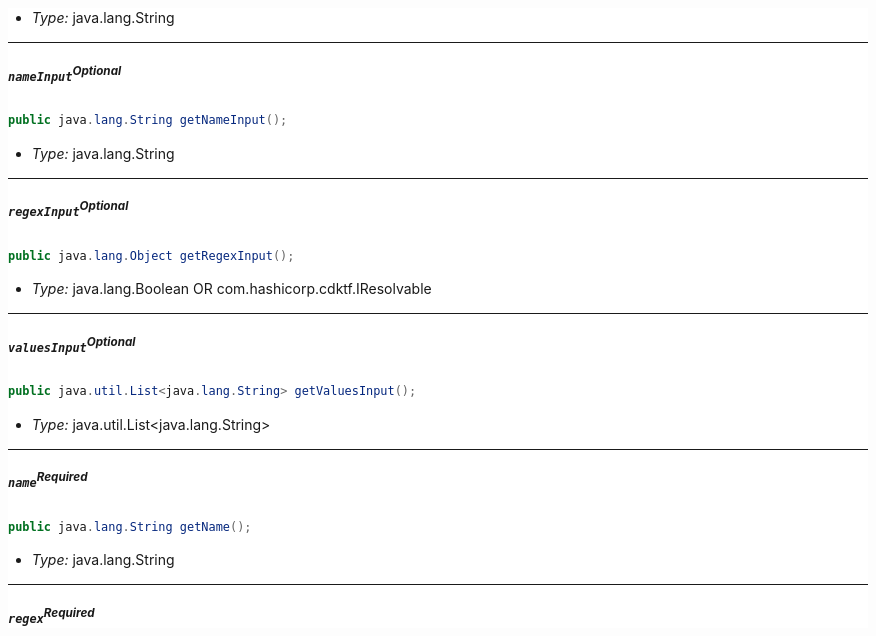 - *Type:* java.lang.String

---

##### `nameInput`<sup>Optional</sup> <a name="nameInput" id="rhizo-co-terraform-provider-oci.dataOciOpensearchOpensearchClusters.DataOciOpensearchOpensearchClustersFilterOutputReference.property.nameInput"></a>

```java
public java.lang.String getNameInput();
```

- *Type:* java.lang.String

---

##### `regexInput`<sup>Optional</sup> <a name="regexInput" id="rhizo-co-terraform-provider-oci.dataOciOpensearchOpensearchClusters.DataOciOpensearchOpensearchClustersFilterOutputReference.property.regexInput"></a>

```java
public java.lang.Object getRegexInput();
```

- *Type:* java.lang.Boolean OR com.hashicorp.cdktf.IResolvable

---

##### `valuesInput`<sup>Optional</sup> <a name="valuesInput" id="rhizo-co-terraform-provider-oci.dataOciOpensearchOpensearchClusters.DataOciOpensearchOpensearchClustersFilterOutputReference.property.valuesInput"></a>

```java
public java.util.List<java.lang.String> getValuesInput();
```

- *Type:* java.util.List<java.lang.String>

---

##### `name`<sup>Required</sup> <a name="name" id="rhizo-co-terraform-provider-oci.dataOciOpensearchOpensearchClusters.DataOciOpensearchOpensearchClustersFilterOutputReference.property.name"></a>

```java
public java.lang.String getName();
```

- *Type:* java.lang.String

---

##### `regex`<sup>Required</sup> <a name="regex" id="rhizo-co-terraform-provider-oci.dataOciOpensearchOpensearchClusters.DataOciOpensearchOpensearchClustersFilterOutputReference.property.regex"></a>
